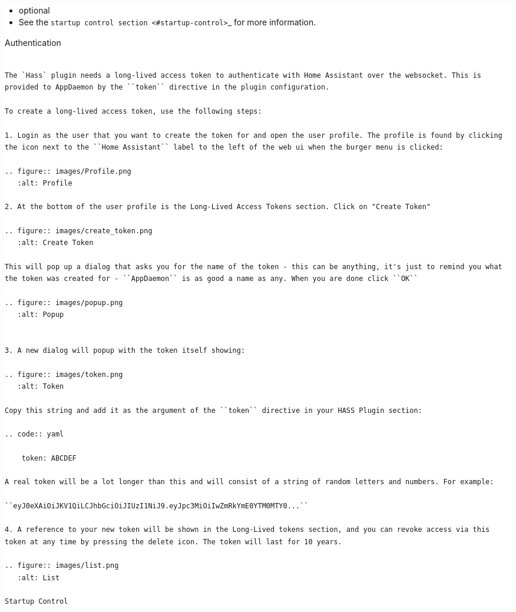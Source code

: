   - optional
  - See the `startup control section <#startup-control>`_ for more information.

Authentication

~~~~~~~~~~~~~~

The `Hass` plugin needs a long-lived access token to authenticate with Home Assistant over the websocket. This is
provided to AppDaemon by the ``token`` directive in the plugin configuration.

To create a long-lived access token, use the following steps:

1. Login as the user that you want to create the token for and open the user profile. The profile is found by clicking
the icon next to the ``Home Assistant`` label to the left of the web ui when the burger menu is clicked:

.. figure:: images/Profile.png
   :alt: Profile

2. At the bottom of the user profile is the Long-Lived Access Tokens section. Click on "Create Token"

.. figure:: images/create_token.png
   :alt: Create Token

This will pop up a dialog that asks you for the name of the token - this can be anything, it's just to remind you what
the token was created for - ``AppDaemon`` is as good a name as any. When you are done click ``OK``

.. figure:: images/popup.png
   :alt: Popup


3. A new dialog will popup with the token itself showing:

.. figure:: images/token.png
   :alt: Token

Copy this string and add it as the argument of the ``token`` directive in your HASS Plugin section:

.. code:: yaml

    token: ABCDEF

A real token will be a lot longer than this and will consist of a string of random letters and numbers. For example:

``eyJ0eXAiOiJKV1QiLCJhbGciOiJIUzI1NiJ9.eyJpc3MiOiIwZmRkYmE0YTM0MTY0...``

4. A reference to your new token will be shown in the Long-Lived tokens section, and you can revoke access via this
token at any time by pressing the delete icon. The token will last for 10 years.

.. figure:: images/list.png
   :alt: List

Startup Control
~~~~~~~~~~~~~~~
